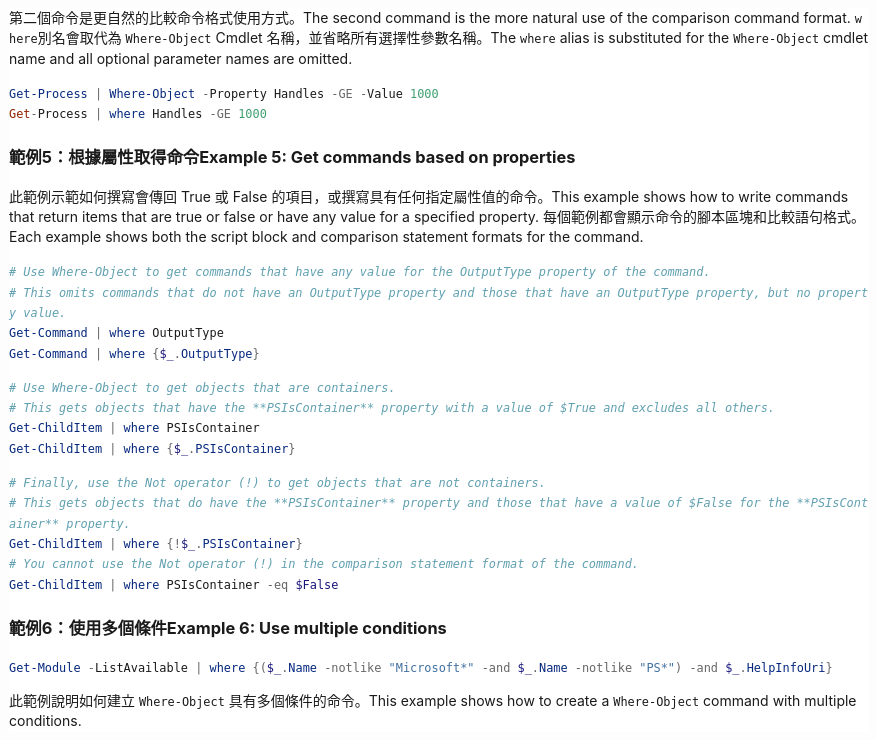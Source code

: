 <span data-ttu-id="f5fda-177">第二個命令是更自然的比較命令格式使用方式。</span><span class="sxs-lookup"><span data-stu-id="f5fda-177">The second command is the more natural use of the comparison command format.</span></span> <span data-ttu-id="f5fda-178">`where`別名會取代為 `Where-Object` Cmdlet 名稱，並省略所有選擇性參數名稱。</span><span class="sxs-lookup"><span data-stu-id="f5fda-178">The `where` alias is substituted for the `Where-Object` cmdlet name and all optional parameter names are omitted.</span></span>

```powershell
Get-Process | Where-Object -Property Handles -GE -Value 1000
Get-Process | where Handles -GE 1000
```

### <span data-ttu-id="f5fda-179">範例5：根據屬性取得命令</span><span class="sxs-lookup"><span data-stu-id="f5fda-179">Example 5: Get commands based on properties</span></span>

<span data-ttu-id="f5fda-180">此範例示範如何撰寫會傳回 True 或 False 的項目，或撰寫具有任何指定屬性值的命令。</span><span class="sxs-lookup"><span data-stu-id="f5fda-180">This example shows how to write commands that return items that are true or false or have any value for a specified property.</span></span> <span data-ttu-id="f5fda-181">每個範例都會顯示命令的腳本區塊和比較語句格式。</span><span class="sxs-lookup"><span data-stu-id="f5fda-181">Each example shows both the script block and comparison statement formats for the command.</span></span>

```powershell
# Use Where-Object to get commands that have any value for the OutputType property of the command.
# This omits commands that do not have an OutputType property and those that have an OutputType property, but no property value.
Get-Command | where OutputType
Get-Command | where {$_.OutputType}
```

```powershell
# Use Where-Object to get objects that are containers.
# This gets objects that have the **PSIsContainer** property with a value of $True and excludes all others.
Get-ChildItem | where PSIsContainer
Get-ChildItem | where {$_.PSIsContainer}
```

```powershell
# Finally, use the Not operator (!) to get objects that are not containers.
# This gets objects that do have the **PSIsContainer** property and those that have a value of $False for the **PSIsContainer** property.
Get-ChildItem | where {!$_.PSIsContainer}
# You cannot use the Not operator (!) in the comparison statement format of the command.
Get-ChildItem | where PSIsContainer -eq $False
```

### <span data-ttu-id="f5fda-182">範例6：使用多個條件</span><span class="sxs-lookup"><span data-stu-id="f5fda-182">Example 6: Use multiple conditions</span></span>

```powershell
Get-Module -ListAvailable | where {($_.Name -notlike "Microsoft*" -and $_.Name -notlike "PS*") -and $_.HelpInfoUri}
```

<span data-ttu-id="f5fda-183">此範例說明如何建立 `Where-Object` 具有多個條件的命令。</span><span class="sxs-lookup"><span data-stu-id="f5fda-183">This example shows how to create a `Where-Object` command with multiple conditions.</span></span>
